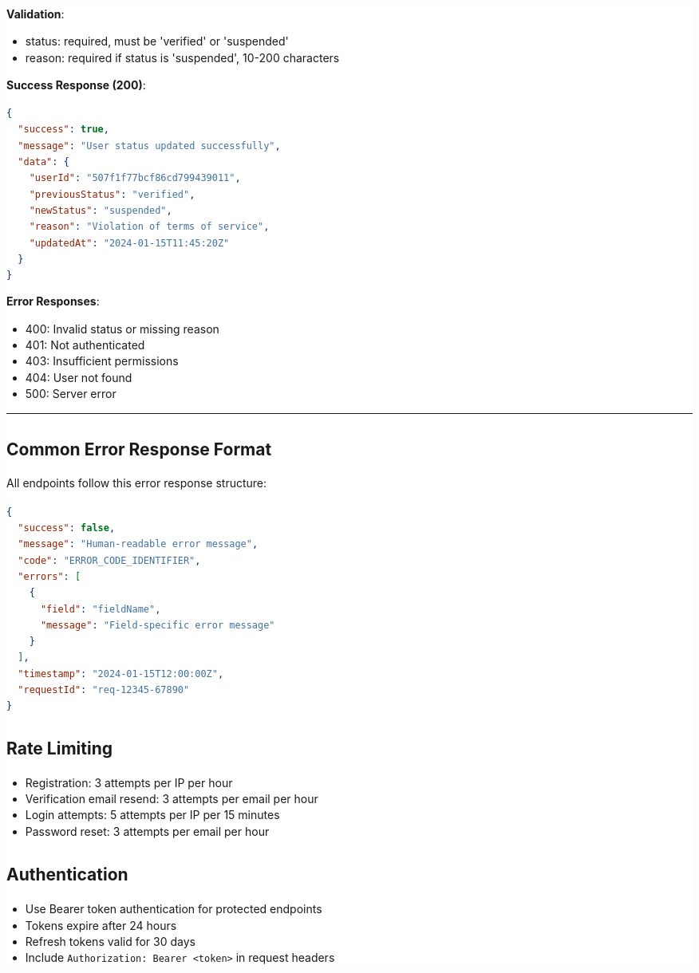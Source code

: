 **Validation**:
- status: required, must be 'verified' or 'suspended'
- reason: required if status is 'suspended', 10-200 characters

**Success Response (200)**:
```json
{
  "success": true,
  "message": "User status updated successfully",
  "data": {
    "userId": "507f1f77bcf86cd799439011",
    "previousStatus": "verified",
    "newStatus": "suspended",
    "reason": "Violation of terms of service",
    "updatedAt": "2024-01-15T11:45:20Z"
  }
}
```

**Error Responses**:
- 400: Invalid status or missing reason
- 401: Not authenticated
- 403: Insufficient permissions
- 404: User not found
- 500: Server error

---

## Common Error Response Format

All endpoints follow this error response structure:

```json
{
  "success": false,
  "message": "Human-readable error message",
  "code": "ERROR_CODE_IDENTIFIER",
  "errors": [
    {
      "field": "fieldName",
      "message": "Field-specific error message"
    }
  ],
  "timestamp": "2024-01-15T12:00:00Z",
  "requestId": "req-12345-67890"
}
```

## Rate Limiting

- Registration: 3 attempts per IP per hour
- Verification email resend: 3 attempts per email per hour
- Login attempts: 5 attempts per IP per 15 minutes
- Password reset: 3 attempts per email per hour

## Authentication

- Use Bearer token authentication for protected endpoints
- Tokens expire after 24 hours
- Refresh tokens valid for 30 days
- Include `Authorization: Bearer <token>` in request headers
